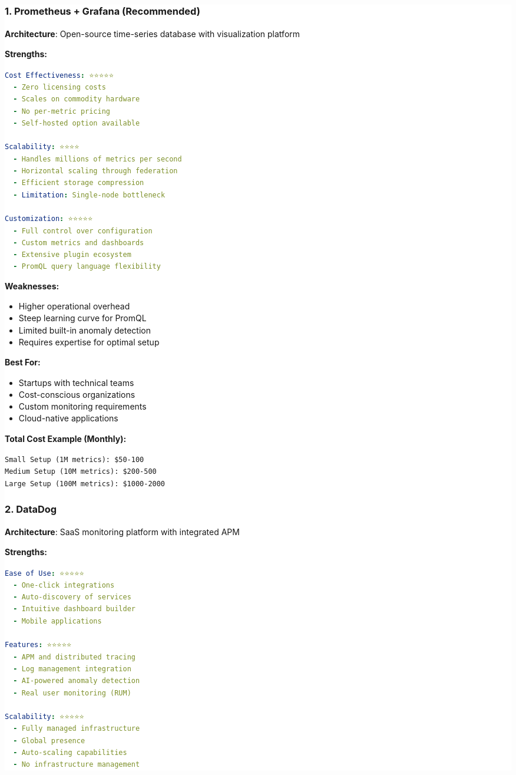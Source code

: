 ### 1. Prometheus + Grafana (Recommended)

**Architecture**: Open-source time-series database with visualization platform

**Strengths:**
```yaml
Cost Effectiveness: ⭐⭐⭐⭐⭐
  - Zero licensing costs
  - Scales on commodity hardware
  - No per-metric pricing
  - Self-hosted option available

Scalability: ⭐⭐⭐⭐
  - Handles millions of metrics per second
  - Horizontal scaling through federation
  - Efficient storage compression
  - Limitation: Single-node bottleneck

Customization: ⭐⭐⭐⭐⭐
  - Full control over configuration
  - Custom metrics and dashboards
  - Extensive plugin ecosystem
  - PromQL query language flexibility
```

**Weaknesses:**
- Higher operational overhead
- Steep learning curve for PromQL
- Limited built-in anomaly detection
- Requires expertise for optimal setup

**Best For:**
- Startups with technical teams
- Cost-conscious organizations
- Custom monitoring requirements
- Cloud-native applications

**Total Cost Example (Monthly):**
```
Small Setup (1M metrics): $50-100
Medium Setup (10M metrics): $200-500
Large Setup (100M metrics): $1000-2000
```

### 2. DataDog

**Architecture**: SaaS monitoring platform with integrated APM

**Strengths:**
```yaml
Ease of Use: ⭐⭐⭐⭐⭐
  - One-click integrations
  - Auto-discovery of services
  - Intuitive dashboard builder
  - Mobile applications

Features: ⭐⭐⭐⭐⭐
  - APM and distributed tracing
  - Log management integration
  - AI-powered anomaly detection
  - Real user monitoring (RUM)

Scalability: ⭐⭐⭐⭐⭐
  - Fully managed infrastructure
  - Global presence
  - Auto-scaling capabilities
  - No infrastructure management
```